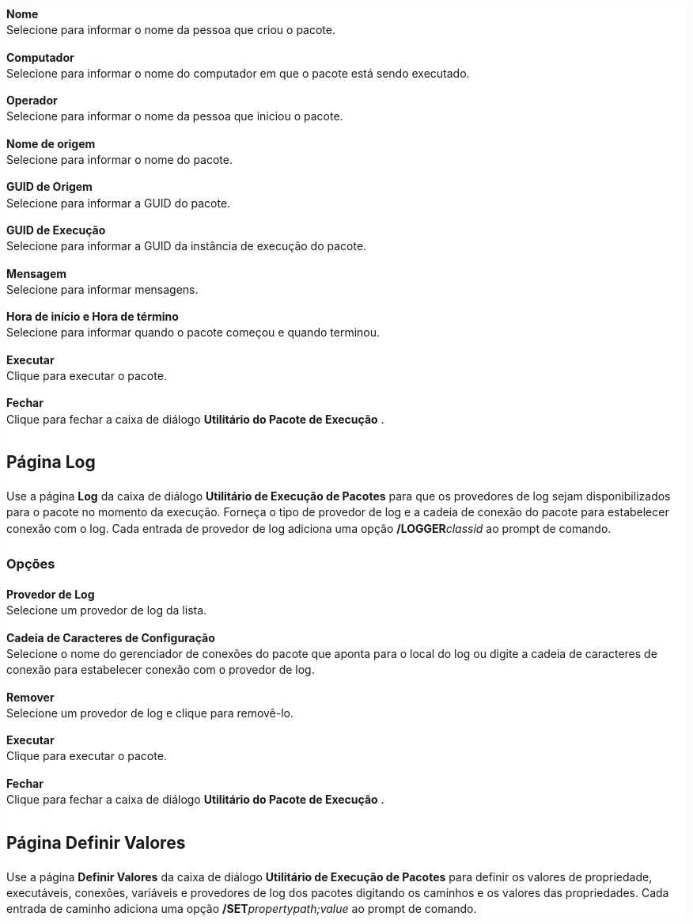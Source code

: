  **Nome**  
 Selecione para informar o nome da pessoa que criou o pacote.  
  
 **Computador**  
 Selecione para informar o nome do computador em que o pacote está sendo executado.  
  
 **Operador**  
 Selecione para informar o nome da pessoa que iniciou o pacote.  
  
 **Nome de origem**  
 Selecione para informar o nome do pacote.  
  
 **GUID de Origem**  
 Selecione para informar a GUID do pacote.  
  
 **GUID de Execução**  
 Selecione para informar a GUID da instância de execução do pacote.  
  
 **Mensagem**  
 Selecione para informar mensagens.  
  
 **Hora de início e Hora de término**  
 Selecione para informar quando o pacote começou e quando terminou.  
  
 **Executar**  
 Clique para executar o pacote.  
  
 **Fechar**  
 Clique para fechar a caixa de diálogo **Utilitário do Pacote de Execução** .  
  
## <a name="logging-page"></a>Página Log  
 Use a página **Log** da caixa de diálogo **Utilitário de Execução de Pacotes** para que os provedores de log sejam disponibilizados para o pacote no momento da execução. Forneça o tipo de provedor de log e a cadeia de conexão do pacote para estabelecer conexão com o log. Cada entrada de provedor de log adiciona uma opção **/LOGGER**_classid_ ao prompt de comando.  
  
### <a name="options"></a>Opções  
 **Provedor de Log**  
 Selecione um provedor de log da lista.  
  
 **Cadeia de Caracteres de Configuração**  
 Selecione o nome do gerenciador de conexões do pacote que aponta para o local do log ou digite a cadeia de caracteres de conexão para estabelecer conexão com o provedor de log.  
  
 **Remover**  
 Selecione um provedor de log e clique para removê-lo.  
  
 **Executar**  
 Clique para executar o pacote.  
  
 **Fechar**  
 Clique para fechar a caixa de diálogo **Utilitário do Pacote de Execução** .  
  
## <a name="set-values-page"></a>Página Definir Valores  
 Use a página **Definir Valores** da caixa de diálogo **Utilitário de Execução de Pacotes** para definir os valores de propriedade, executáveis, conexões, variáveis e provedores de log dos pacotes digitando os caminhos e os valores das propriedades. Cada entrada de caminho adiciona uma opção **/SET**_propertypath;value_ ao prompt de comando.  
  
